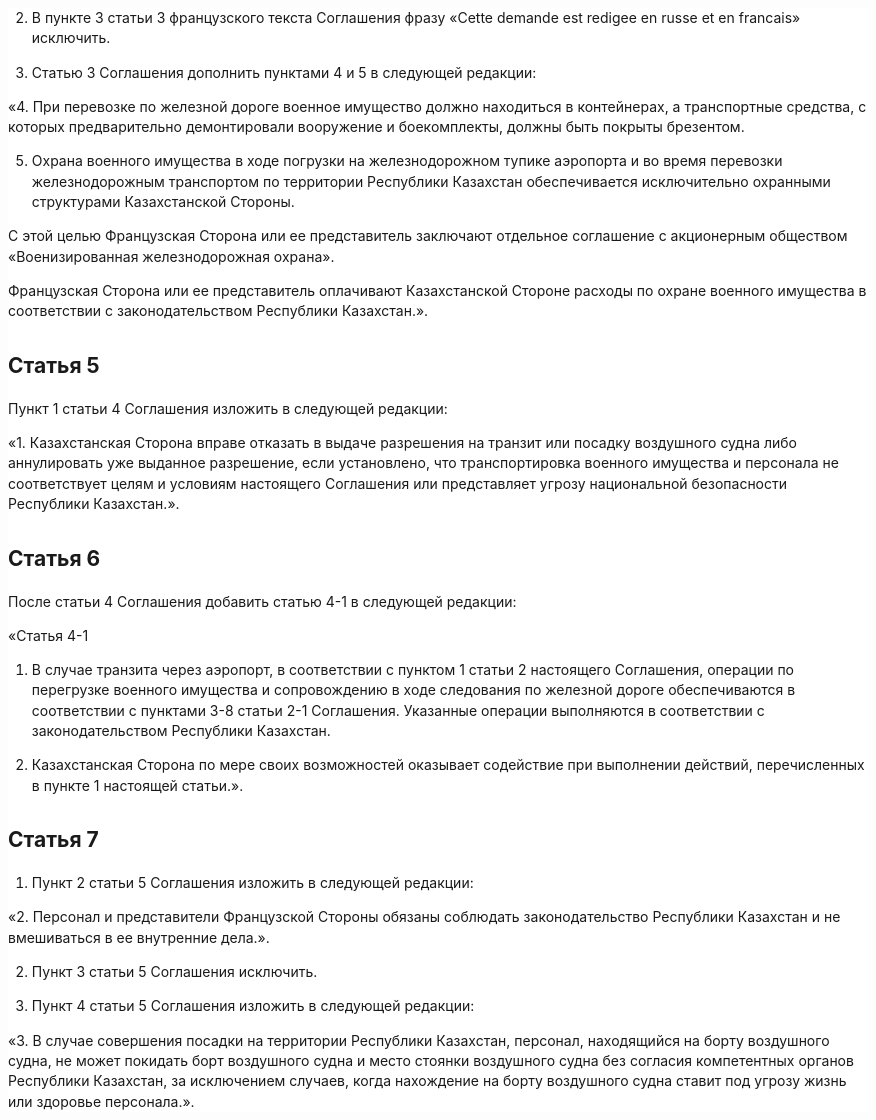 2. В пункте 3 статьи 3 французского текста Соглашения фразу «Cette demande est redigee en russe et en francais» исключить.

3. Статью 3 Соглашения дополнить пунктами 4 и 5 в следующей редакции:

«4. При перевозке по железной дороге военное имущество должно находиться в контейнерах, а транспортные средства, с которых предварительно демонтировали вооружение и боекомплекты, должны быть покрыты брезентом.

5. Охрана военного имущества в ходе погрузки на железнодорожном тупике аэропорта и во время перевозки железнодорожным транспортом по территории Республики Казахстан обеспечивается исключительно охранными структурами Казахстанской Стороны.

С этой целью Французская Сторона или ее представитель заключают отдельное соглашение с акционерным обществом «Военизированная железнодорожная охрана».

Французская Сторона или ее представитель оплачивают Казахстанской Стороне расходы по охране военного имущества в соответствии с законодательством Республики Казахстан.».

## Статья 5

Пункт 1 статьи 4 Соглашения изложить в следующей редакции:

«1. Казахстанская Сторона вправе отказать в выдаче разрешения на транзит или посадку воздушного судна либо аннулировать уже выданное разрешение, если установлено, что транспортировка военного имущества и персонала не соответствует целям и условиям настоящего Соглашения или представляет угрозу национальной безопасности Республики Казахстан.».

## Статья 6

После статьи 4 Соглашения добавить статью 4-1 в следующей редакции:

«Статья 4-1

1. В случае транзита через аэропорт, в соответствии с пунктом 1 статьи 2 настоящего Соглашения, операции по перегрузке военного имущества и сопровождению в ходе следования по железной дороге обеспечиваются в соответствии с пунктами 3-8 статьи 2-1 Соглашения. Указанные операции выполняются в соответствии с законодательством Республики Казахстан.

2. Казахстанская Сторона по мере своих возможностей оказывает содействие при выполнении действий, перечисленных в пункте 1 настоящей статьи.».

## Статья 7

1. Пункт 2 статьи 5 Соглашения изложить в следующей редакции:

«2. Персонал и представители Французской Стороны обязаны соблюдать законодательство Республики Казахстан и не вмешиваться в ее внутренние дела.».

2. Пункт 3 статьи 5 Соглашения исключить.

3. Пункт 4 статьи 5 Соглашения изложить в следующей редакции:

«3. В случае cовершения посадки на территории Республики Казахстан, персонал, находящийся на борту воздушного судна, не может покидать борт воздушного судна и место стоянки воздушного судна без согласия компетентных органов Республики Казахстан, за исключением случаев, когда нахождение на борту воздушного судна ставит под угрозу жизнь или здоровье персонала.».
